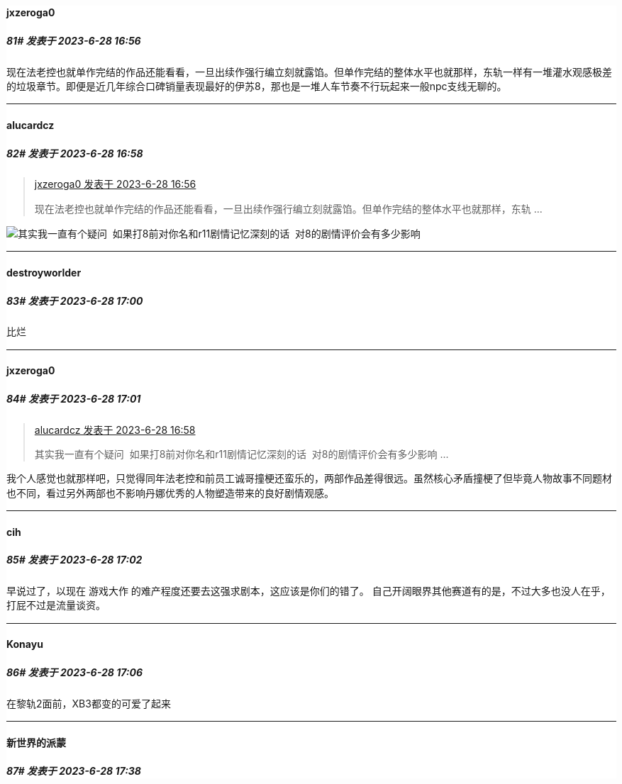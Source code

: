 ####  jxzeroga0  
##### 81#       发表于 2023-6-28 16:56

现在法老控也就单作完结的作品还能看看，一旦出续作强行编立刻就露馅。但单作完结的整体水平也就那样，东轨一样有一堆灌水观感极差的垃圾章节。即便是近几年综合口碑销量表现最好的伊苏8，那也是一堆人车节奏不行玩起来一般npc支线无聊的。

*****

####  alucardcz  
##### 82#       发表于 2023-6-28 16:58

<blockquote><a href="httphttps://bbs.saraba1st.com/2b/forum.php?mod=redirect&amp;goto=findpost&amp;pid=61466859&amp;ptid=2141976" target="_blank">jxzeroga0 发表于 2023-6-28 16:56</a>

现在法老控也就单作完结的作品还能看看，一旦出续作强行编立刻就露馅。但单作完结的整体水平也就那样，东轨 ...</blockquote>
<img src="https://static.saraba1st.com/image/smiley/face2017/067.png" referrerpolicy="no-referrer">其实我一直有个疑问  如果打8前对你名和r11剧情记忆深刻的话  对8的剧情评价会有多少影响

*****

####  destroyworlder  
##### 83#       发表于 2023-6-28 17:00

比烂

*****

####  jxzeroga0  
##### 84#       发表于 2023-6-28 17:01

<blockquote><a href="httphttps://bbs.saraba1st.com/2b/forum.php?mod=redirect&amp;goto=findpost&amp;pid=61466878&amp;ptid=2141976" target="_blank">alucardcz 发表于 2023-6-28 16:58</a>

其实我一直有个疑问  如果打8前对你名和r11剧情记忆深刻的话  对8的剧情评价会有多少影响 ...</blockquote>
我个人感觉也就那样吧，只觉得同年法老控和前员工诚哥撞梗还蛮乐的，两部作品差得很远。虽然核心矛盾撞梗了但毕竟人物故事不同题材也不同，看过另外两部也不影响丹娜优秀的人物塑造带来的良好剧情观感。

*****

####  cih  
##### 85#       发表于 2023-6-28 17:02

早说过了，以现在 游戏大作 的难产程度还要去这强求剧本，这应该是你们的错了。 自己开阔眼界其他赛道有的是，不过大多也没人在乎，打屁不过是流量谈资。


*****

####  Konayu  
##### 86#       发表于 2023-6-28 17:06

在黎轨2面前，XB3都变的可爱了起来


*****

####  新世界的派蒙  
##### 87#       发表于 2023-6-28 17:38
